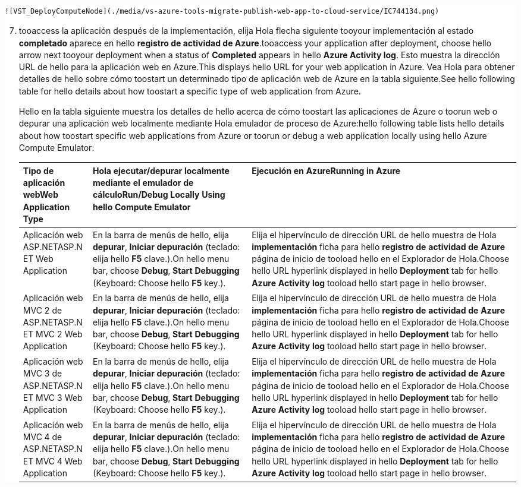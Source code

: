     ![VST_DeployComputeNode](./media/vs-azure-tools-migrate-publish-web-app-to-cloud-service/IC744134.png)
7. <span data-ttu-id="9f6e9-201">tooaccess la aplicación después de la implementación, elija Hola flecha siguiente tooyour implementación al estado **completado** aparece en hello **registro de actividad de Azure**.</span><span class="sxs-lookup"><span data-stu-id="9f6e9-201">tooaccess your application after deployment, choose hello arrow next tooyour deployment when a status of **Completed** appears in hello **Azure Activity log**.</span></span> <span data-ttu-id="9f6e9-202">Esto muestra la dirección URL de hello para la aplicación web en Azure.</span><span class="sxs-lookup"><span data-stu-id="9f6e9-202">This displays hello URL for your web application in Azure.</span></span> <span data-ttu-id="9f6e9-203">Vea Hola para obtener detalles de hello sobre cómo toostart un determinado tipo de aplicación web de Azure en la tabla siguiente.</span><span class="sxs-lookup"><span data-stu-id="9f6e9-203">See hello following table for hello details about how toostart a specific type of web application from Azure.</span></span>

    <span data-ttu-id="9f6e9-204">Hello en la tabla siguiente muestra los detalles de hello acerca de cómo toostart las aplicaciones de Azure o toorun web o depurar una aplicación web localmente mediante Hola emulador de proceso de Azure:</span><span class="sxs-lookup"><span data-stu-id="9f6e9-204">hello following table lists hello details about how toostart specific web applications from Azure or toorun or debug a web application locally using hello Azure Compute Emulator:</span></span>

   | <span data-ttu-id="9f6e9-205">Tipo de aplicación web</span><span class="sxs-lookup"><span data-stu-id="9f6e9-205">Web Application Type</span></span> | <span data-ttu-id="9f6e9-206">Hola ejecutar/depurar localmente mediante el emulador de cálculo</span><span class="sxs-lookup"><span data-stu-id="9f6e9-206">Run/Debug Locally Using hello Compute Emulator</span></span> | <span data-ttu-id="9f6e9-207">Ejecución en Azure</span><span class="sxs-lookup"><span data-stu-id="9f6e9-207">Running in Azure</span></span> |
   | --- | --- | --- |
   | <span data-ttu-id="9f6e9-208">Aplicación web ASP.NET</span><span class="sxs-lookup"><span data-stu-id="9f6e9-208">ASP.NET Web Application</span></span> |<span data-ttu-id="9f6e9-209">En la barra de menús de hello, elija **depurar**, **Iniciar depuración** (teclado: elija hello **F5** clave.).</span><span class="sxs-lookup"><span data-stu-id="9f6e9-209">On hello menu bar, choose **Debug**, **Start Debugging** (Keyboard: Choose hello **F5** key.).</span></span> |<span data-ttu-id="9f6e9-210">Elija el hipervínculo de dirección URL de hello muestra de Hola **implementación** ficha para hello **registro de actividad de Azure** página de inicio de tooload hello en el Explorador de Hola.</span><span class="sxs-lookup"><span data-stu-id="9f6e9-210">Choose hello URL hyperlink displayed in hello **Deployment** tab for hello **Azure Activity log** tooload hello start page in hello browser.</span></span> |
   | <span data-ttu-id="9f6e9-211">Aplicación web MVC 2 de ASP.NET</span><span class="sxs-lookup"><span data-stu-id="9f6e9-211">ASP.NET MVC 2 Web Application</span></span> |<span data-ttu-id="9f6e9-212">En la barra de menús de hello, elija **depurar**, **Iniciar depuración** (teclado: elija hello **F5** clave.).</span><span class="sxs-lookup"><span data-stu-id="9f6e9-212">On hello menu bar, choose **Debug**, **Start Debugging** (Keyboard: Choose hello **F5** key.).</span></span> |<span data-ttu-id="9f6e9-213">Elija el hipervínculo de dirección URL de hello muestra de Hola **implementación** ficha para hello **registro de actividad de Azure** página de inicio de tooload hello en el Explorador de Hola.</span><span class="sxs-lookup"><span data-stu-id="9f6e9-213">Choose hello URL hyperlink displayed in hello **Deployment** tab for hello **Azure Activity log** tooload hello start page in hello browser.</span></span> |
   | <span data-ttu-id="9f6e9-214">Aplicación web MVC 3 de ASP.NET</span><span class="sxs-lookup"><span data-stu-id="9f6e9-214">ASP.NET MVC 3 Web Application</span></span> |<span data-ttu-id="9f6e9-215">En la barra de menús de hello, elija **depurar**, **Iniciar depuración** (teclado: elija hello **F5** clave.).</span><span class="sxs-lookup"><span data-stu-id="9f6e9-215">On hello menu bar, choose **Debug**, **Start Debugging** (Keyboard: Choose hello **F5** key.).</span></span> |<span data-ttu-id="9f6e9-216">Elija el hipervínculo de dirección URL de hello muestra de Hola **implementación** ficha para hello **registro de actividad de Azure** página de inicio de tooload hello en el Explorador de Hola.</span><span class="sxs-lookup"><span data-stu-id="9f6e9-216">Choose hello URL hyperlink displayed in hello **Deployment** tab for hello **Azure Activity log** tooload hello start page in hello browser.</span></span> |
   | <span data-ttu-id="9f6e9-217">Aplicación web MVC 4 de ASP.NET</span><span class="sxs-lookup"><span data-stu-id="9f6e9-217">ASP.NET MVC 4 Web Application</span></span> |<span data-ttu-id="9f6e9-218">En la barra de menús de hello, elija **depurar**, **Iniciar depuración** (teclado: elija hello **F5** clave.).</span><span class="sxs-lookup"><span data-stu-id="9f6e9-218">On hello menu bar, choose **Debug**, **Start Debugging** (Keyboard: Choose hello **F5** key.).</span></span> |<span data-ttu-id="9f6e9-219">Elija el hipervínculo de dirección URL de hello muestra de Hola **implementación** ficha para hello **registro de actividad de Azure** página de inicio de tooload hello en el Explorador de Hola.</span><span class="sxs-lookup"><span data-stu-id="9f6e9-219">Choose hello URL hyperlink displayed in hello **Deployment** tab for hello **Azure Activity log** tooload hello start page in hello browser.</span></span> |